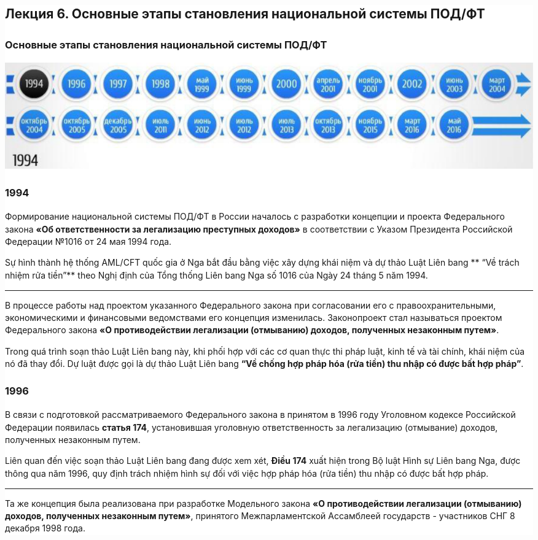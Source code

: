 ## Лекция 6. Основные этапы становления национальной системы ПОД/ФТ

### Основные этапы становления национальной системы ПОД/ФТ

![](lectures-6-1.png)

### 1994

Формирование национальной системы ПОД/ФТ в России началось с разработки концепции и проекта Федерального закона **«Об ответственности за легализацию преступных доходов»** в соответствии с Указом Президента Российской Федерации №1016 от 24 мая 1994 года.

Sự hình thành hệ thống AML/CFT quốc gia ở Nga bắt đầu bằng việc xây dựng khái niệm và dự thảo Luật Liên bang ** “Về trách nhiệm rửa tiền”** theo Nghị định của Tổng thống Liên bang Nga số 1016 của Ngày 24 tháng 5 năm 1994.

---

В процессе работы над проектом указанного Федерального закона при согласовании его с правоохранительными, экономическими и финансовыми ведомствами его концепция изменилась. Законопроект стал называться проектом Федерального закона **«О противодействии легализации (отмыванию) доходов, полученных незаконным путем»**.

Trong quá trình soạn thảo Luật Liên bang này, khi phối hợp với các cơ quan thực thi pháp luật, kinh tế và tài chính, khái niệm của nó đã thay đổi. Dự luật được gọi là dự thảo Luật Liên bang **“Về chống hợp pháp hóa (rửa tiền) thu nhập có được bất hợp pháp”**.

### 1996

В связи с подготовкой рассматриваемого Федерального закона в принятом в 1996 году Уголовном кодексе Российской Федерации появилась **статья 174**, установившая уголовную ответственность за легализацию (отмывание) доходов, полученных незаконным путем.

Liên quan đến việc soạn thảo Luật Liên bang đang được xem xét, **Điều 174** xuất hiện trong Bộ luật Hình sự Liên bang Nga, được thông qua năm 1996, quy định trách nhiệm hình sự đối với việc hợp pháp hóa (rửa tiền) thu nhập có được bất hợp pháp.

---

Та же концепция была реализована при разработке Модельного закона **«О противодействии легализации (отмыванию) доходов, полученных незаконным путем»**, принятого Межпарламентской Ассамблеей государств - участников СНГ 8 декабря 1998 года.
